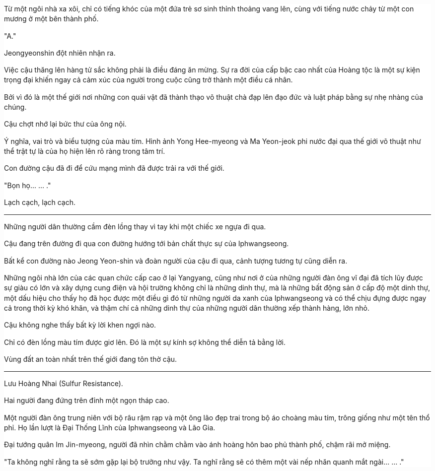 Từ một ngôi nhà xa xôi, chỉ có tiếng khóc của một đứa trẻ sơ sinh thỉnh thoảng vang lên, cùng với tiếng nước chảy từ một con mương ở một bên thành phố.

"A."

Jeongyeonshin đột nhiên nhận ra.

Việc cậu thăng lên hàng tử sắc không phải là điều đáng ăn mừng. Sự ra đời của cấp bậc cao nhất của Hoàng tộc là một sự kiện trọng đại khiến ngay cả cảm xúc của người trong cuộc cũng trở thành một điều cá nhân.

Bởi vì đó là một thế giới nơi những con quái vật đã thành thạo võ thuật chà đạp lên đạo đức và luật pháp bằng sự nhẹ nhàng của chúng.

Cậu chợt nhớ lại bức thư của ông nội.

Ý nghĩa, vai trò và biểu tượng của màu tím. Hình ảnh Yong Hee-myeong và Ma Yeon-jeok phi nước đại qua thế giới võ thuật như thể trật tự là của họ hiện lên rõ ràng trong tâm trí.

Con đường cậu đã đi để cứu mạng mình đã được trải ra với thế giới.

"Bọn họ... … ."

Lạch cạch, lạch cạch.

***

Những người dân thường cầm đèn lồng thay vì tay khi một chiếc xe ngựa đi qua.

Cậu đang trên đường đi qua con đường hướng tới bản chất thực sự của Iphwangseong.

Bất kể con đường nào Jeong Yeon-shin và đoàn người của cậu đi qua, cảnh tượng tương tự cũng diễn ra.

Những ngôi nhà lớn của các quan chức cấp cao ở lại Yangyang, cũng như nơi ở của những người đàn ông vĩ đại đã tích lũy được sự giàu có lớn và xây dựng cung điện và hội trường không chỉ là những dinh thự, mà là những bất động sản ở cấp độ một dinh thự, một dấu hiệu cho thấy họ đã học được một điều gì đó từ những người da xanh của Iphwangseong và có thể chịu đựng được ngay cả trong thời kỳ khó khăn, và thậm chí cả những dinh thự của những người dân thường xếp thành hàng, lớn nhỏ.

Cậu không nghe thấy bất kỳ lời khen ngợi nào.

Chỉ có đèn lồng màu tím được giơ lên. Đó là một sự kính sợ không thể diễn tả bằng lời.

Vùng đất an toàn nhất trên thế giới đang tôn thờ cậu.

***

Lưu Hoàng Nhai (Sulfur Resistance).

Hai người đang đứng trên đỉnh một ngọn tháp cao.

Một người đàn ông trung niên với bộ râu rậm rạp và một ông lão đẹp trai trong bộ áo choàng màu tím, trông giống như một tên thổ phỉ. Họ lần lượt là Đại Thống Lĩnh của Iphwangseong và Lão Gia.

Đại tướng quân Im Jin-myeong, người đã nhìn chằm chằm vào ánh hoàng hôn bao phủ thành phố, chậm rãi mở miệng.

"Ta không nghĩ rằng ta sẽ sớm gặp lại bộ trưởng như vậy. Ta nghĩ rằng sẽ có thêm một vài nếp nhăn quanh mắt ngài... … ."
